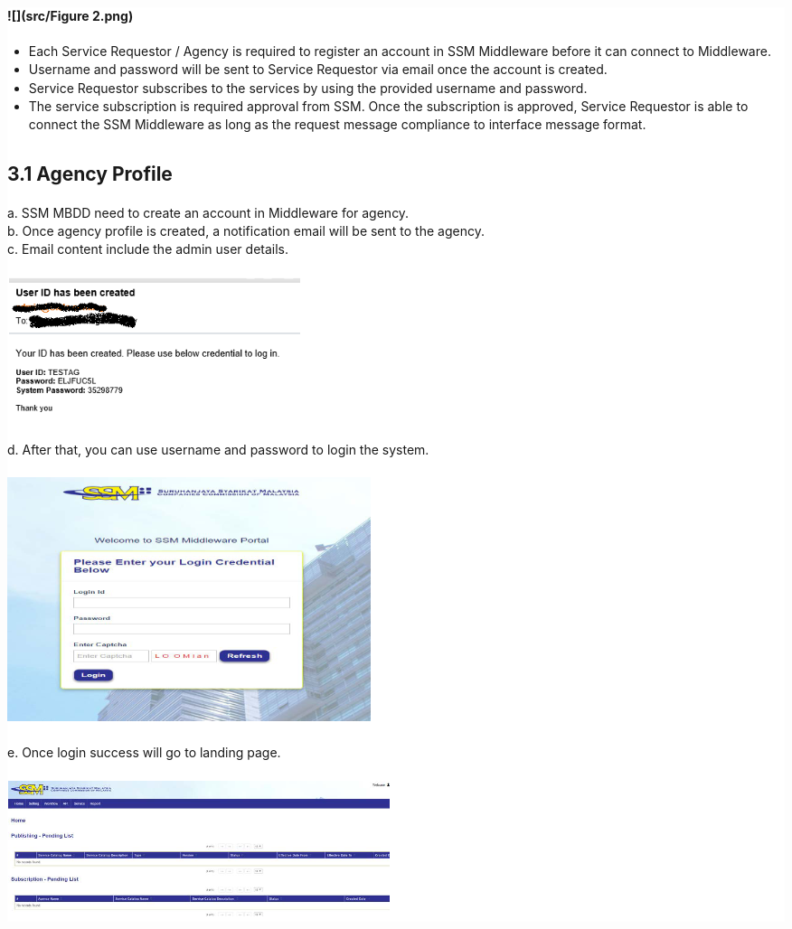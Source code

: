 #### ![](src/Figure 2.png)

* Each Service Requestor / Agency is required to register an account in SSM Middleware before it can connect to Middleware.
* Username and password will be sent to Service Requestor via email once the account is created.
* Service Requestor subscribes to the services by using the provided username and password. 
* The service subscription is required approval from SSM. Once the subscription is approved, Service Requestor is able to connect the SSM Middleware as long as the request message compliance to interface message format.

## 3.1 Agency Profile

a. SSM MBDD need to create an account in Middleware for agency.<br>
b. Once agency profile is created, a notification email will be sent to the agency.<br>
c. Email content include the admin user details.<br>
#### ![](src/UserID.png)
d. After that, you can use username and password to login the system.
#### ![](src/login.png)
e. Once login success will go to landing page.
#### ![](src/landingPage.png)
